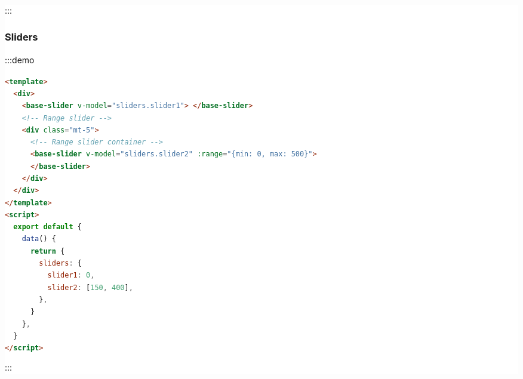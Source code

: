 :::

### Sliders

:::demo

```html
<template>
  <div>
    <base-slider v-model="sliders.slider1"> </base-slider>
    <!-- Range slider -->
    <div class="mt-5">
      <!-- Range slider container -->
      <base-slider v-model="sliders.slider2" :range="{min: 0, max: 500}">
      </base-slider>
    </div>
  </div>
</template>
<script>
  export default {
    data() {
      return {
        sliders: {
          slider1: 0,
          slider2: [150, 400],
        },
      }
    },
  }
</script>
```

:::

<script>
export default {
    data(){
        return {
         checkboxes: {
            unchecked: false,
            checked: true,
            uncheckedDisabled: false,
            checkedDisabled: true
          },
          radio: {
              radio1: "radio1",
              radio2: "radio3"
            },
            switches: {
              off: false,
              on: true
            },
            sliders: {
              slider1: 0,
              slider2: [150, 400]
            },
            files: []
       }
    },
    methods: {
      filesChange(files) {
        this.files = files
      }
    }
}